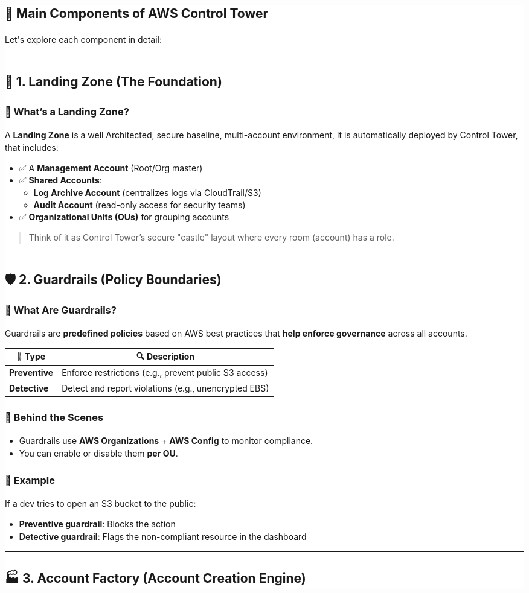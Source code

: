## 🔩 **Main Components of AWS Control Tower**

Let's explore each component in detail:

---

## 🛬 **1. Landing Zone (The Foundation)**

### 🧱 What’s a Landing Zone?

A **Landing Zone** is a well Architected, secure baseline, multi-account environment, it is automatically deployed by Control Tower, that includes:

- ✅ A **Management Account** (Root/Org master)
- ✅ **Shared Accounts**:
  - **Log Archive Account** (centralizes logs via CloudTrail/S3)
  - **Audit Account** (read-only access for security teams)
- ✅ **Organizational Units (OUs)** for grouping accounts

> Think of it as Control Tower’s secure "castle" layout where every room (account) has a role.

---

## 🛡️ **2. Guardrails (Policy Boundaries)**

### 🚫 What Are Guardrails?

Guardrails are **predefined policies** based on AWS best practices that **help enforce governance** across all accounts.

| 🛑 Type        | 🔍 Description                                        |
| -------------- | ----------------------------------------------------- |
| **Preventive** | Enforce restrictions (e.g., prevent public S3 access) |
| **Detective**  | Detect and report violations (e.g., unencrypted EBS)  |

### 🧠 Behind the Scenes

- Guardrails use **AWS Organizations** + **AWS Config** to monitor compliance.
- You can enable or disable them **per OU**.

### 🔧 Example

If a dev tries to open an S3 bucket to the public:

- **Preventive guardrail**: Blocks the action
- **Detective guardrail**: Flags the non-compliant resource in the dashboard

---

## 🏭 **3. Account Factory (Account Creation Engine)**
